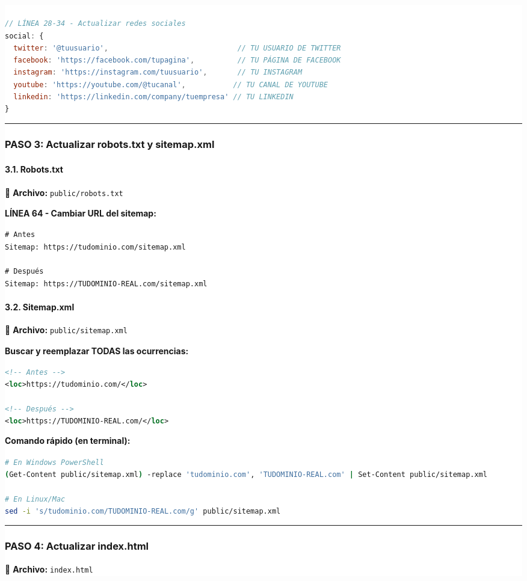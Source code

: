 ```javascript

// LÍNEA 28-34 - Actualizar redes sociales
social: {
  twitter: '@tuusuario',                              // TU USUARIO DE TWITTER
  facebook: 'https://facebook.com/tupagina',          // TU PÁGINA DE FACEBOOK
  instagram: 'https://instagram.com/tuusuario',       // TU INSTAGRAM
  youtube: 'https://youtube.com/@tucanal',           // TU CANAL DE YOUTUBE
  linkedin: 'https://linkedin.com/company/tuempresa' // TU LINKEDIN
}
```

---

### PASO 3: Actualizar robots.txt y sitemap.xml

#### 3.1. Robots.txt
📝 **Archivo:** `public/robots.txt`

**LÍNEA 64 - Cambiar URL del sitemap:**
```txt
# Antes
Sitemap: https://tudominio.com/sitemap.xml

# Después
Sitemap: https://TUDOMINIO-REAL.com/sitemap.xml
```

#### 3.2. Sitemap.xml
📝 **Archivo:** `public/sitemap.xml`

**Buscar y reemplazar TODAS las ocurrencias:**
```xml
<!-- Antes -->
<loc>https://tudominio.com/</loc>

<!-- Después -->
<loc>https://TUDOMINIO-REAL.com/</loc>
```

**Comando rápido (en terminal):**
```bash
# En Windows PowerShell
(Get-Content public/sitemap.xml) -replace 'tudominio.com', 'TUDOMINIO-REAL.com' | Set-Content public/sitemap.xml

# En Linux/Mac
sed -i 's/tudominio.com/TUDOMINIO-REAL.com/g' public/sitemap.xml
```

---

### PASO 4: Actualizar index.html

📝 **Archivo:** `index.html`

